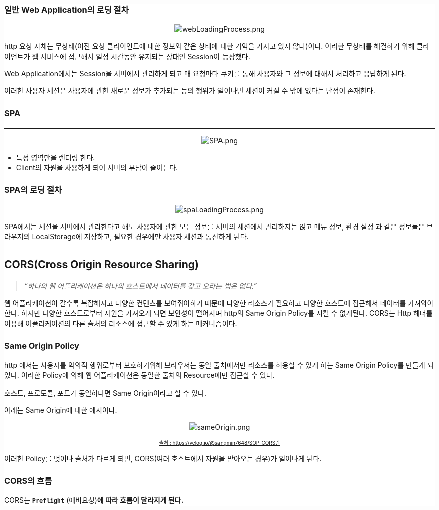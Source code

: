 ### 일반 Web Application의 로딩 절차

<p align = "center"><img style = "width : 500px; height : 300px;" alt = "webLoadingProcess.png" src = "../../assets/images/web/webLoadingProcess.png"></p> 

http 요청 자체는 무상태(이전 요청 클라이언트에 대한 정보와 같은 상태에 대한 기억을 가지고 있지 않다)이다.  이러한 무상태를 해결하기 위해 <span class = "o">클라이언트가 웹 서비스에 접근해서 일정 시간동안 유지되는 상태</span>인 Session이 등장했다.

Web Application에서는 Session을 서버에서 관리하게 되고 매 요청마다 쿠키를 통해 사용자와 그 정보에 대해서  처리하고 응답하게 된다. 

이러한 사용자 세션은 <span class = "o">사용자에 관한 새로운 정보가 추가되는 등의 행위가 일어나면 세션이 커질 수 밖에 없다는 단점</span>이 존재한다.

### SPA
---

<p align = "center"><img style = "width : 500px; height : 300px;" alt = "SPA.png" src = "../../assets/images/web/SPA.png"></p> 

- 특정 영역만을 렌더링 한다.
- Client의 자원을 사용하게 되어 서버의 부담이 줄어든다.

### SPA의 로딩 절차  

<p align = "center"><img style = "width : 600px; height : 300px;" alt = "spaLoadingProcess.png" src = "../../assets/images/web/spaLoadingProcess.png"></p> 

SPA에서는 세션을 서버에서 관리한다고 해도 사용자에 관한 모든 정보를 서버의 세션에서 관리하지는 않고 메뉴 정보, 환경 설정 과 같은 정보들은 브라우저의 LocalStorage에 저장하고, 필요한 경우에만 사용자 세션과 통신하게 된다.  

## CORS(Cross Origin Resource Sharing)  
> *“하나의 웹 어플리케이션은 하나의 호스트에서 데이터를 갖고 오라는 법은 없다.”*  

웹 어플리케이션이 갈수록 복잡해지고 다양한 컨텐츠를 보여줘야하기 때문에 다양한 리소스가 필요하고 다양한 호스트에 접근해서 데이터를 가져와야 한다. 하지만 다양한 호스트로부터 자원을 가져오게 되면 보안성이 떨어지며 http의 Same Origin Policy를 지킬 수 없게된다. CORS는 Http 헤더를 이용해 어플리케이션의 다른 출처의 리소스에 접근할 수 있게 하는 메커니즘이다.  

### Same Origin Policy  
  
http 에서는 사용자를 악의적 행위로부터 보호하기위해 브라우저는 동일 출처에서만 리소스를 허용할 수 있게 하는 Same Origin Policy를 만들게 되었다. 이러한 Policy에 의해 웹 어플리케이션은 동일한 출처의 Resource에만 접근할 수 있다.  

호스트, 프로토콜, 포트가 동일하다면 Same Origin이라고 할 수 있다.  

아래는 Same Origin에 대한 예시이다.  

<p align = "center"><img style = "width : 600px; height : 300px;" alt = "sameOrigin.png" src = "../../assets/images/web/sameOrigin.png"></p> 
<p align =  "center" style = "font-size : 10px">
<a href = "https://velog.io/@sangmin7648/SOP-CORS란">
출처 : https://velog.io/@sangmin7648/SOP-CORS란
</a>
</p>

이러한 Policy를 벗어나 출처가 다르게 되면, CORS(여러 호스트에서 자원을 받아오는 경우)가 일어나게 된다.

### CORS의 흐름  
CORS는 **`Preflight`** (예비요청)**에 따라 흐름이 달라지게 된다.**  
